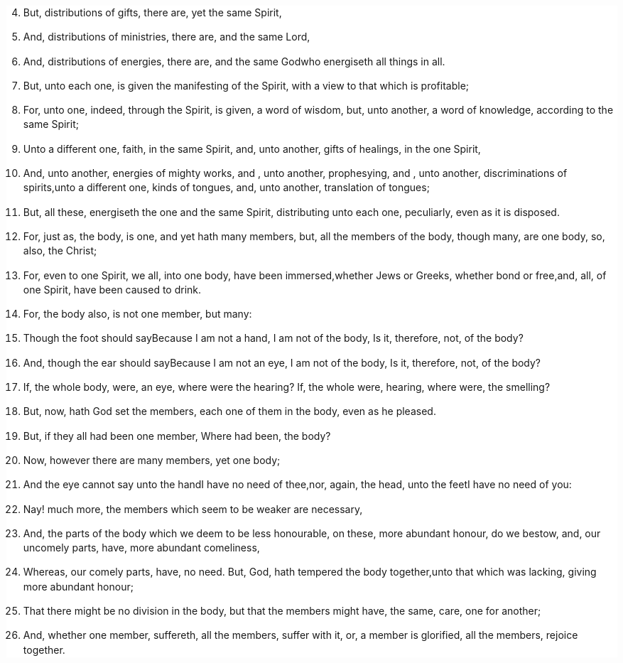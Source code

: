 4. But, distributions of gifts, there are, yet the same Spirit,

5. And, distributions of ministries, there are, and the same Lord,

6. And, distributions of energies, there are, and the same Godwho energiseth all things in all.

7. But, unto each one, is given the manifesting of the Spirit, with a view to that which is profitable;

8. For, unto one, indeed, through the Spirit, is given, a word of wisdom, but, unto another, a word of knowledge, according to the same Spirit;

9. Unto a different one, faith, in the same Spirit, and, unto another, gifts of healings, in the one Spirit,

10. And, unto another, energies of mighty works,  and , unto another, prophesying,  and , unto another, discriminations of spirits,unto a different one, kinds of tongues, and, unto another, translation of tongues;

11. But, all these, energiseth the one and the same Spirit, distributing unto each one, peculiarly, even as it is disposed.

12. For, just as, the body, is one, and yet hath many members, but, all the members of the body, though many, are one body, so, also, the Christ;

13. For, even to one Spirit, we all, into one body, have been immersed,whether Jews or Greeks, whether bond or free,and, all, of one Spirit, have been caused to drink.

14. For, the body also, is not one member, but many:

15. Though the foot should sayBecause I am not a hand, I am not of the body, Is it, therefore, not, of the body?

16. And, though the ear should sayBecause I am not an eye, I am not of the body, Is it, therefore, not, of the body?

17. If, the whole body, were, an eye, where were the hearing? If, the whole were, hearing, where were, the smelling?

18. But, now, hath God set the members, each one of them in the body, even as he pleased.

19. But, if they all had been one member, Where had been, the body?

20. Now, however there are many members, yet one body;

21.  And  the eye cannot say unto the handI have no need of thee,nor, again, the head, unto the feetI have no need of you:

22. Nay! much more, the members which seem to be weaker are necessary,

23. And, the parts of the body which we deem to be less honourable, on these, more abundant honour, do we bestow, and, our uncomely parts, have, more abundant comeliness,

24. Whereas, our comely parts, have, no need. But, God, hath tempered the body together,unto that which was lacking, giving more abundant honour;

25. That there might be no division in the body, but that the members might have, the same, care, one for another;

26. And, whether one member, suffereth, all the members, suffer with it, or, a member is glorified, all the members, rejoice together.
